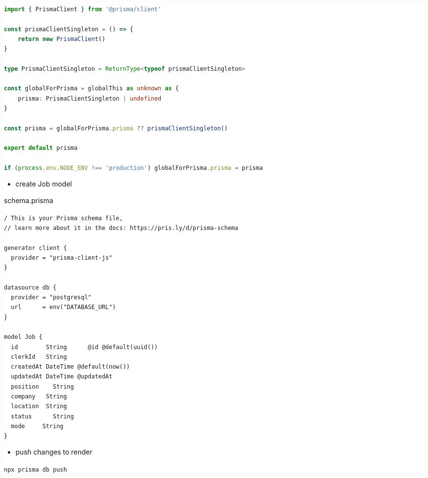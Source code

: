 ```ts
import { PrismaClient } from '@prisma/client'

const prismaClientSingleton = () => {
	return new PrismaClient()
}

type PrismaClientSingleton = ReturnType<typeof prismaClientSingleton>

const globalForPrisma = globalThis as unknown as {
	prisma: PrismaClientSingleton | undefined
}

const prisma = globalForPrisma.prisma ?? prismaClientSingleton()

export default prisma

if (process.env.NODE_ENV !== 'production') globalForPrisma.prisma = prisma
```

- create Job model

schema.prisma

```prisma
/ This is your Prisma schema file,
// learn more about it in the docs: https://pris.ly/d/prisma-schema

generator client {
  provider = "prisma-client-js"
}

datasource db {
  provider = "postgresql"
  url      = env("DATABASE_URL")
}

model Job {
  id        String      @id @default(uuid())
  clerkId   String
  createdAt DateTime @default(now())
  updatedAt DateTime @updatedAt
  position    String
  company   String
  location  String
  status      String
  mode     String
}

```

- push changes to render

```sh
npx prisma db push
```
